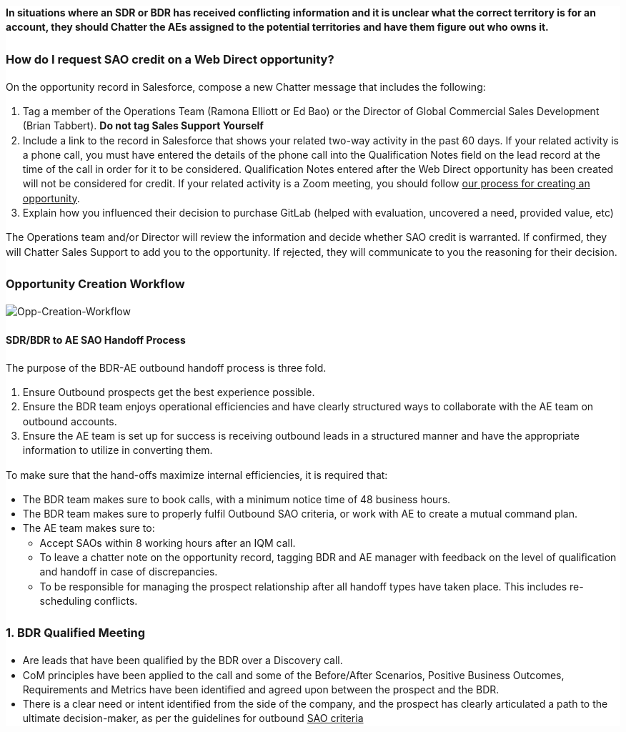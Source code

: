  **In situations where an SDR or BDR has received conflicting information and it is unclear what the correct territory is for an account, they should Chatter the AEs assigned to the potential territories and have them figure out who owns it.**

### How do I request SAO credit on a Web Direct opportunity?

On the opportunity record in Salesforce, compose a new Chatter message that includes the following:
1. Tag a member of the Operations Team (Ramona Elliott or Ed Bao) or the Director of Global Commercial Sales Development (Brian Tabbert). **Do not tag Sales Support Yourself** 
2. Include a link to the record in Salesforce that shows your related two-way activity in the past 60 days. If your related activity is a phone call, you must have entered the details of the phone call into the Qualification Notes field on the lead record at the time of the call in order for it to be considered. Qualification Notes entered after the Web Direct opportunity has been created will not be considered for credit. If your related activity is a Zoom meeting, you should follow [our process for creating an opportunity](https://handbook.gitlab.com/handbook/marketing/sales-development/#when-do-i-create-an-opportunity).
3. Explain how you influenced their decision to purchase GitLab (helped with evaluation, uncovered a need, provided value, etc)

The Operations team and/or Director will review the information and decide whether SAO credit is warranted. If confirmed, they will Chatter Sales Support to add you to the opportunity. If rejected, they will communicate to you the reasoning for their decision.

### Opportunity Creation Workflow

![Opp-Creation-Workflow](/handbook/marketing/sales-development/FY24OpportunityCreationWorkflow.png)

#### SDR/BDR to AE SAO Handoff Process

The purpose of the BDR-AE outbound handoff process is three fold.

1. Ensure Outbound prospects get the best experience possible.
2. Ensure the BDR team enjoys operational efficiencies and have clearly structured ways to collaborate with the AE team on outbound accounts.
3. Ensure the AE team is set up for success is receiving outbound leads in a structured manner and have the appropriate information to utilize in converting them.

To make sure that the hand-offs maximize internal efficiencies, it is required that:
- The BDR team makes sure to book calls, with a minimum notice time of 48 business hours.
- The BDR team makes sure to properly fulfil Outbound SAO criteria, or work with AE to create a mutual command plan.
- The AE team makes sure to:
     - Accept SAOs within 8 working hours after an IQM call.
     - To leave a chatter note on the opportunity record, tagging BDR and AE manager with feedback on the level of qualification and handoff in case of discrepancies.
     - To be responsible for managing the prospect relationship after all handoff types have taken place. This includes re-scheduling conflicts.

### 1. BDR Qualified Meeting

- Are leads that have been qualified by the BDR over a Discovery call.
- CoM principles have been applied to the call and some of the Before/After Scenarios, Positive Business Outcomes, Requirements and Metrics have been identified and agreed upon between the prospect and the BDR.
- There is a clear need or intent identified from the side of the company, and the prospect has clearly articulated a path to the ultimate decision-maker, as per the guidelines for outbound [SAO criteria](https://docs.google.com/document/d/1m5YBOCc--M1Iq5-SEEd2OUWDjYyc6VJ3xTsDEEqisUQ/edit)

